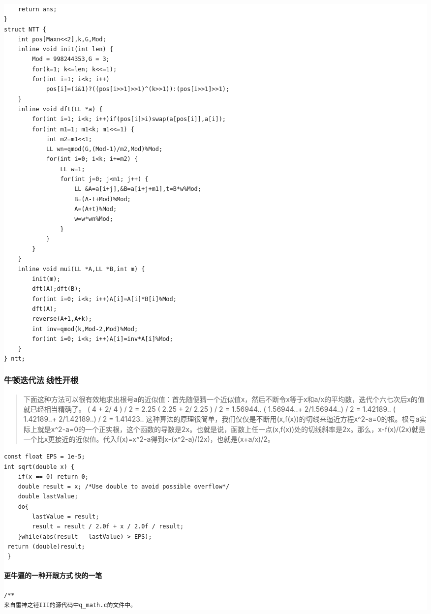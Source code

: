 ```
    return ans;
}
struct NTT {
    int pos[Maxn<<2],k,G,Mod;
    inline void init(int len) {
        Mod = 998244353,G = 3;
        for(k=1; k<=len; k<<=1);
        for(int i=1; i<k; i++)
            pos[i]=(i&1)?((pos[i>>1]>>1)^(k>>1)):(pos[i>>1]>>1);
    }
    inline void dft(LL *a) {
        for(int i=1; i<k; i++)if(pos[i]>i)swap(a[pos[i]],a[i]);
        for(int m1=1; m1<k; m1<<=1) {
            int m2=m1<<1;
            LL wn=qmod(G,(Mod-1)/m2,Mod)%Mod;
            for(int i=0; i<k; i+=m2) {
                LL w=1;
                for(int j=0; j<m1; j++) {
                    LL &A=a[i+j],&B=a[i+j+m1],t=B*w%Mod;
                    B=(A-t+Mod)%Mod;
                    A=(A+t)%Mod;
                    w=w*wn%Mod;
                }
            }
        }
    }
    inline void mui(LL *A,LL *B,int m) {
        init(m);
        dft(A);dft(B);
        for(int i=0; i<k; i++)A[i]=A[i]*B[i]%Mod;
        dft(A);
        reverse(A+1,A+k);
        int inv=qmod(k,Mod-2,Mod)%Mod;
        for(int i=0; i<k; i++)A[i]=inv*A[i]%Mod;
    }
} ntt;
```
### 牛顿迭代法 线性开根
>下面这种方法可以很有效地求出根号a的近似值：首先随便猜一个近似值x，然后不断令x等于x和a/x的平均数，迭代个六七次后x的值就已经相当精确了。
    (       4  + 2/   4     ) / 2 = 2.25
    (    2.25  + 2/   2.25  ) / 2 = 1.56944..
    ( 1.56944..+ 2/1.56944..) / 2 = 1.42189..
    ( 1.42189..+ 2/1.42189..) / 2 = 1.41423..
	这种算法的原理很简单，我们仅仅是不断用(x,f(x))的切线来逼近方程x^2-a=0的根。根号a实际上就是x^2-a=0的一个正实根，这个函数的导数是2x。也就是说，函数上任一点(x,f(x))处的切线斜率是2x。那么，x-f(x)/(2x)就是一个比x更接近的近似值。代入f(x)=x^2-a得到x-(x^2-a)/(2x)，也就是(x+a/x)/2。
```
const float EPS = 1e-5;   
int sqrt(double x) {   
    if(x == 0) return 0;   
    double result = x; /*Use double to avoid possible overflow*/   
    double lastValue;   
    do{   
        lastValue = result;   
        result = result / 2.0f + x / 2.0f / result;   
    }while(abs(result - lastValue) > EPS);  
 return (double)result;  
 }  
```
#### 更牛逼的一种开跟方式  快的一笔
```
/**
来自雷神之锤III的源代码中q_math.c的文件中。
```